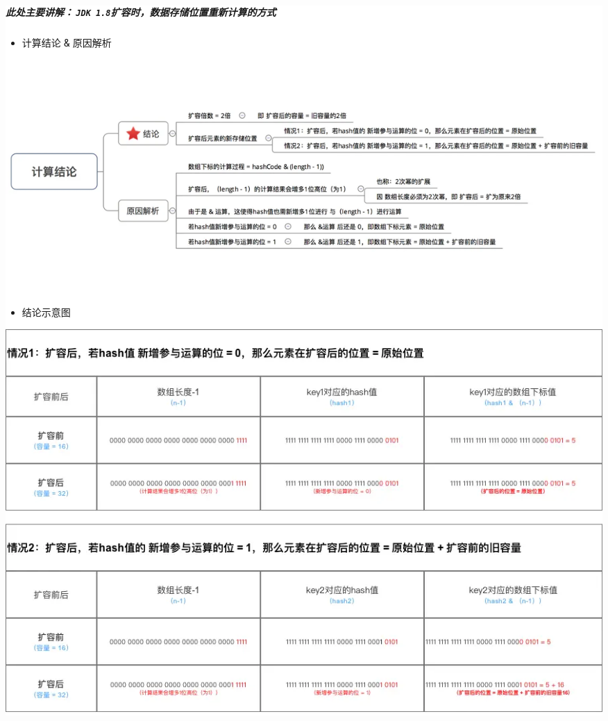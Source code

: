 ##### 此处主要讲解： `JDK 1.8`扩容时，数据存储位置重新计算的方式

- 计算结论 & 原因解析

![944365-a467fdaa3a110350](images/HashMap1.8/944365-a467fdaa3a110350.webp)

- 结论示意图

![944365-2466f5db47fd7685](images/HashMap1.8/944365-2466f5db47fd7685.webp)
